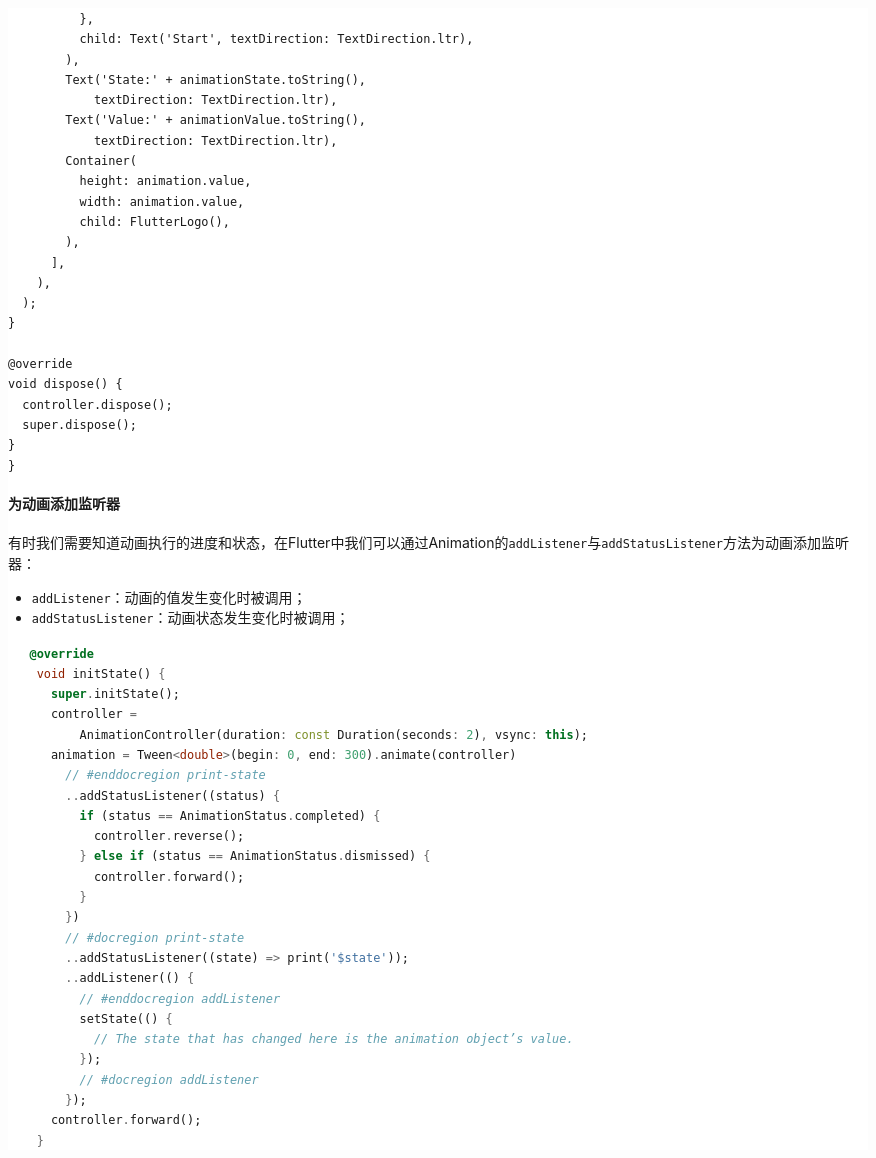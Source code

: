   ```
            },
            child: Text('Start', textDirection: TextDirection.ltr),
          ),
          Text('State:' + animationState.toString(),
              textDirection: TextDirection.ltr),
          Text('Value:' + animationValue.toString(),
              textDirection: TextDirection.ltr),
          Container(
            height: animation.value,
            width: animation.value,
            child: FlutterLogo(),
          ),
        ],
      ),
    );
  }

  @override
  void dispose() {
    controller.dispose();
    super.dispose();
  }
}
```

#### 为动画添加监听器

有时我们需要知道动画执行的进度和状态，在Flutter中我们可以通过Animation的`addListener`与`addStatusListener`方法为动画添加监听器：

- `addListener`：动画的值发生变化时被调用；
- `addStatusListener`：动画状态发生变化时被调用；

```dart
   @override
    void initState() {
      super.initState();
      controller =
          AnimationController(duration: const Duration(seconds: 2), vsync: this);
      animation = Tween<double>(begin: 0, end: 300).animate(controller)
        // #enddocregion print-state
        ..addStatusListener((status) {
          if (status == AnimationStatus.completed) {
            controller.reverse();
          } else if (status == AnimationStatus.dismissed) {
            controller.forward();
          }
        })
        // #docregion print-state
        ..addStatusListener((state) => print('$state'));
        ..addListener(() {
          // #enddocregion addListener
          setState(() {
            // The state that has changed here is the animation object’s value.
          });
          // #docregion addListener
        });
      controller.forward();
    }
```
